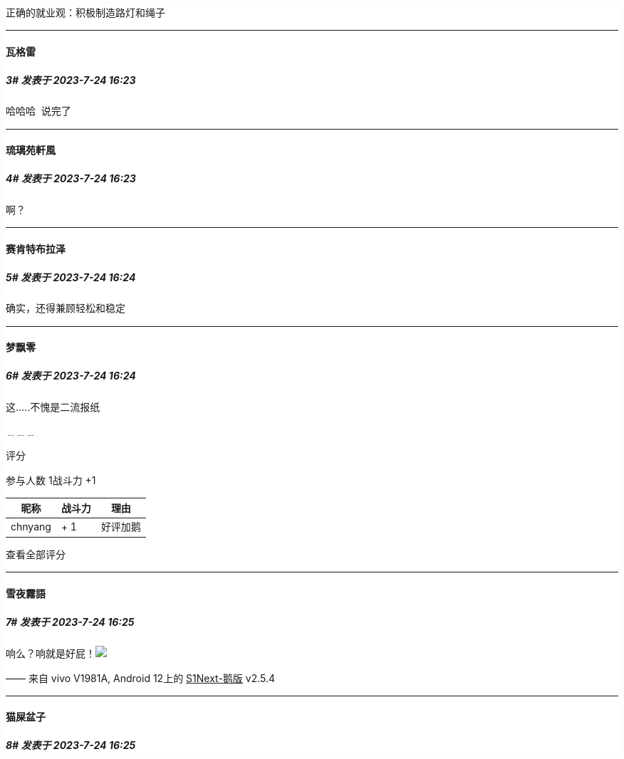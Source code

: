正确的就业观：积极制造路灯和绳子

*****

####  瓦格雷  
##### 3#       发表于 2023-7-24 16:23

哈哈哈  说完了

*****

####  琉璃苑軒風  
##### 4#       发表于 2023-7-24 16:23

啊？

*****

####  赛肯特布拉泽  
##### 5#       发表于 2023-7-24 16:24

确实，还得兼顾轻松和稳定

*****

####  梦飘零  
##### 6#       发表于 2023-7-24 16:24

这.....不愧是二流报纸

﹍﹍﹍

评分

 参与人数 1战斗力 +1

|昵称|战斗力|理由|
|----|---|---|
| chnyang| + 1|好评加鹅|

查看全部评分

*****

####  雪夜霧語  
##### 7#       发表于 2023-7-24 16:25

响么？响就是好屁！<img src="https://static.saraba1st.com/image/smiley/face2017/049.png" referrerpolicy="no-referrer">

—— 来自 vivo V1981A, Android 12上的 [S1Next-鹅版](https://github.com/ykrank/S1-Next/releases) v2.5.4

*****

####  猫屎盆子  
##### 8#       发表于 2023-7-24 16:25
